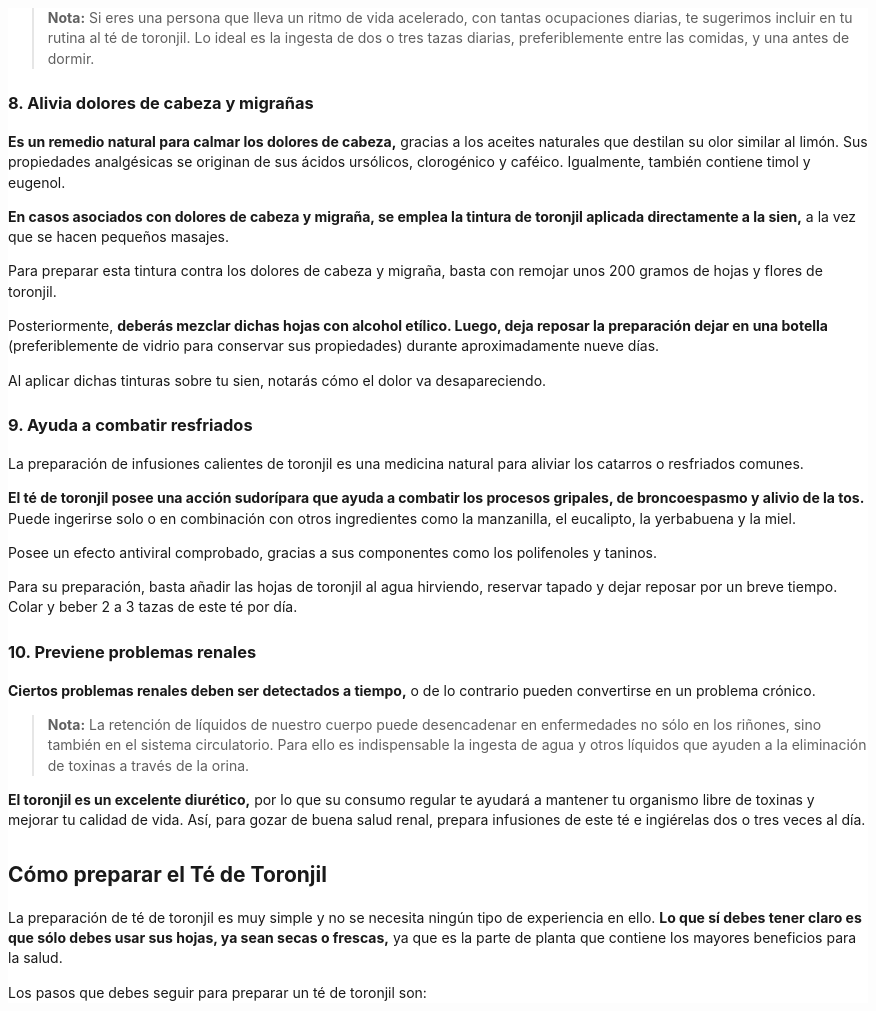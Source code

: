 > **Nota:** Si eres una persona que lleva un ritmo de vida acelerado, con tantas ocupaciones diarias, te sugerimos incluir en tu rutina al té de toronjil. Lo ideal es la ingesta de dos o tres tazas diarias, preferiblemente entre las comidas, y una antes de dormir.

### 8. Alivia dolores de cabeza y migrañas

**Es un remedio natural para calmar los dolores de cabeza,** gracias a los aceites naturales que destilan su olor similar al limón. Sus propiedades analgésicas se originan de sus ácidos ursólicos, clorogénico y caféico. Igualmente, también contiene timol y eugenol.

**En casos asociados con dolores de cabeza y migraña, se emplea la tintura de toronjil aplicada directamente a la sien,** a la vez que se hacen pequeños masajes.

Para preparar esta tintura contra los dolores de cabeza y migraña, basta con remojar unos 200 gramos de hojas y flores de toronjil.

Posteriormente, **deberás mezclar dichas hojas con alcohol etílico. Luego, deja reposar la preparación dejar en una botella** (preferiblemente de vidrio para conservar sus propiedades) durante aproximadamente nueve días.

Al aplicar dichas tinturas sobre tu sien, notarás cómo el dolor va desapareciendo.

### 9. Ayuda a combatir resfriados

La preparación de infusiones calientes de toronjil es una medicina natural para aliviar los catarros o resfriados comunes.

**El té de toronjil posee una acción sudorípara que ayuda a combatir los procesos gripales, de broncoespasmo y alivio de la tos.** Puede ingerirse solo o en combinación con otros ingredientes como la manzanilla, el eucalipto, la yerbabuena y la miel. 

Posee un efecto antiviral comprobado, gracias a sus componentes como los polifenoles y taninos.

Para su preparación, basta añadir las hojas de toronjil al agua hirviendo, reservar tapado y dejar reposar por un breve tiempo. Colar y beber 2 a 3 tazas de este té por día.

### 10. Previene problemas renales

**Ciertos problemas renales deben ser detectados a tiempo,** o de lo contrario pueden convertirse en un problema crónico.

> **Nota:** La retención de líquidos de nuestro cuerpo puede desencadenar en enfermedades no sólo en los riñones, sino también en el sistema circulatorio. Para ello es indispensable la ingesta de agua y otros líquidos que ayuden a la eliminación de toxinas a través de la orina.

**El toronjil es un excelente diurético,** por lo que su consumo regular te ayudará a mantener tu organismo libre de toxinas y mejorar tu calidad de vida. Así, para gozar de buena salud renal, prepara infusiones de este té e ingiérelas dos o tres veces al día.

## Cómo preparar el Té de Toronjil

La preparación de té de toronjil es muy simple y no se necesita ningún tipo de experiencia en ello. **Lo que sí debes tener claro es que sólo debes usar sus hojas, ya sean secas o frescas,** ya que es la parte de planta que contiene los mayores beneficios para la salud.

Los pasos que debes seguir para preparar un té de toronjil son:
